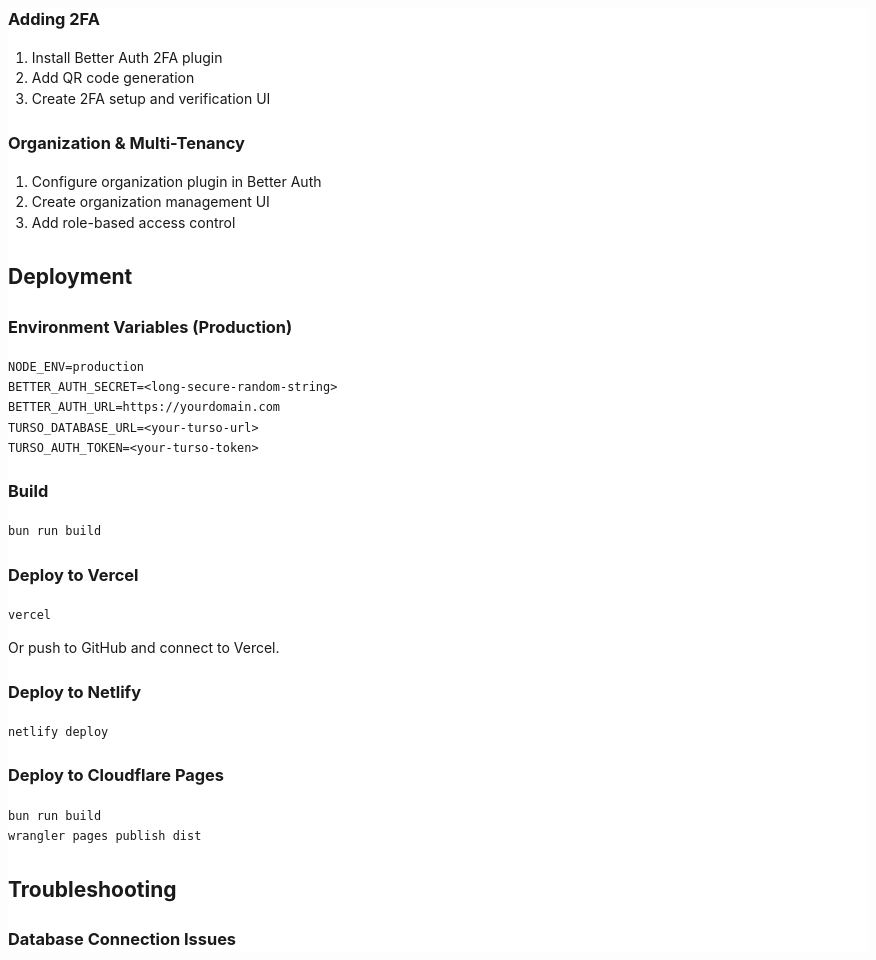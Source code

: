 ### Adding 2FA

1. Install Better Auth 2FA plugin
2. Add QR code generation
3. Create 2FA setup and verification UI

### Organization & Multi-Tenancy

1. Configure organization plugin in Better Auth
2. Create organization management UI
3. Add role-based access control

## Deployment

### Environment Variables (Production)

```env
NODE_ENV=production
BETTER_AUTH_SECRET=<long-secure-random-string>
BETTER_AUTH_URL=https://yourdomain.com
TURSO_DATABASE_URL=<your-turso-url>
TURSO_AUTH_TOKEN=<your-turso-token>
```

### Build

```bash
bun run build
```

### Deploy to Vercel

```bash
vercel
```

Or push to GitHub and connect to Vercel.

### Deploy to Netlify

```bash
netlify deploy
```

### Deploy to Cloudflare Pages

```bash
bun run build
wrangler pages publish dist
```

## Troubleshooting

### Database Connection Issues
